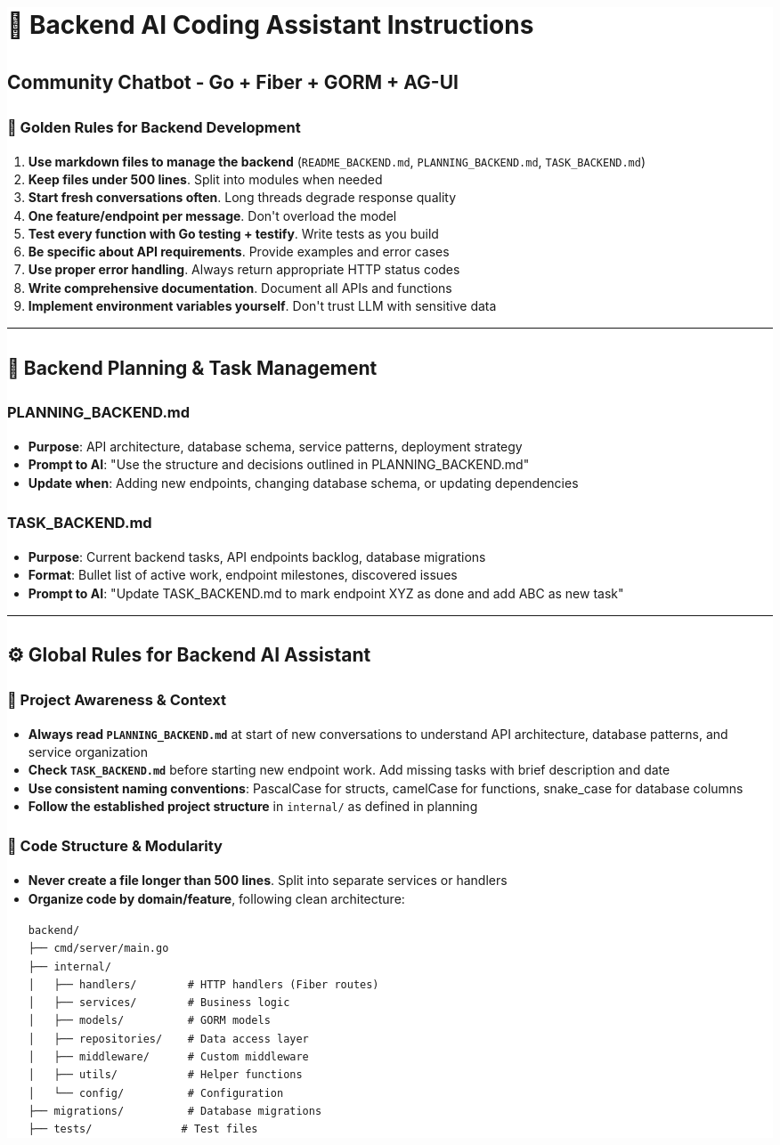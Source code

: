 # 🧠 Backend AI Coding Assistant Instructions
## Community Chatbot - Go + Fiber + GORM + AG-UI

### 🔑 Golden Rules for Backend Development

1. **Use markdown files to manage the backend** (`README_BACKEND.md`, `PLANNING_BACKEND.md`, `TASK_BACKEND.md`)
2. **Keep files under 500 lines**. Split into modules when needed
3. **Start fresh conversations often**. Long threads degrade response quality
4. **One feature/endpoint per message**. Don't overload the model
5. **Test every function with Go testing + testify**. Write tests as you build
6. **Be specific about API requirements**. Provide examples and error cases
7. **Use proper error handling**. Always return appropriate HTTP status codes
8. **Write comprehensive documentation**. Document all APIs and functions
9. **Implement environment variables yourself**. Don't trust LLM with sensitive data

---

## 🧠 Backend Planning & Task Management

### PLANNING_BACKEND.md
- **Purpose**: API architecture, database schema, service patterns, deployment strategy
- **Prompt to AI**: "Use the structure and decisions outlined in PLANNING_BACKEND.md"
- **Update when**: Adding new endpoints, changing database schema, or updating dependencies

### TASK_BACKEND.md
- **Purpose**: Current backend tasks, API endpoints backlog, database migrations
- **Format**: Bullet list of active work, endpoint milestones, discovered issues
- **Prompt to AI**: "Update TASK_BACKEND.md to mark endpoint XYZ as done and add ABC as new task"

---

## ⚙️ Global Rules for Backend AI Assistant

### 🔄 Project Awareness & Context
- **Always read `PLANNING_BACKEND.md`** at start of new conversations to understand API architecture, database patterns, and service organization
- **Check `TASK_BACKEND.md`** before starting new endpoint work. Add missing tasks with brief description and date
- **Use consistent naming conventions**: PascalCase for structs, camelCase for functions, snake_case for database columns
- **Follow the established project structure** in `internal/` as defined in planning

### 🧱 Code Structure & Modularity
- **Never create a file longer than 500 lines**. Split into separate services or handlers
- **Organize code by domain/feature**, following clean architecture:
  ```
  backend/
  ├── cmd/server/main.go
  ├── internal/
  │   ├── handlers/        # HTTP handlers (Fiber routes)
  │   ├── services/        # Business logic
  │   ├── models/          # GORM models
  │   ├── repositories/    # Data access layer
  │   ├── middleware/      # Custom middleware
  │   ├── utils/           # Helper functions
  │   └── config/          # Configuration
  ├── migrations/          # Database migrations
  ├── tests/              # Test files
  ```